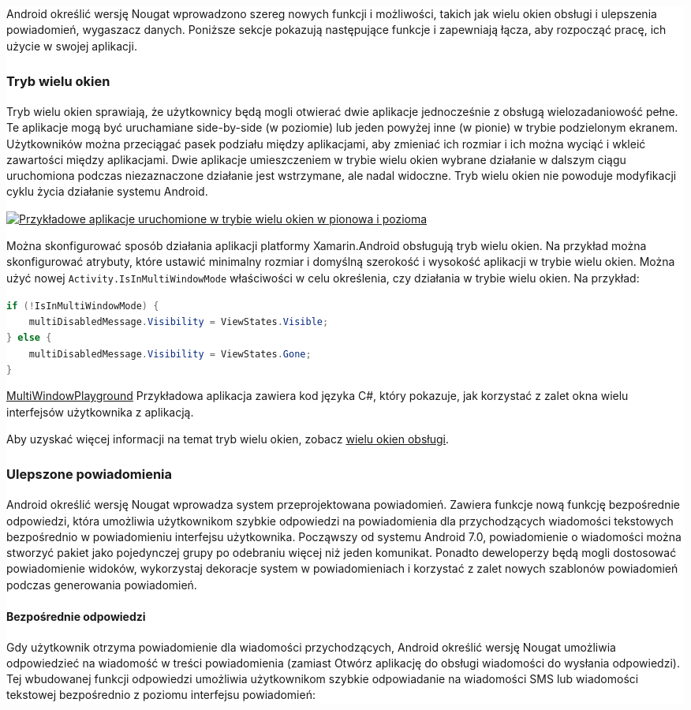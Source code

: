 Android określić wersję Nougat wprowadzono szereg nowych funkcji i możliwości, takich jak wielu okien obsługi i ulepszenia powiadomień, wygaszacz danych. Poniższe sekcje pokazują następujące funkcje i zapewniają łącza, aby rozpocząć pracę, ich użycie w swojej aplikacji.



### <a name="multi-window-mode"></a>Tryb wielu okien

Tryb wielu okien sprawiają, że użytkownicy będą mogli otwierać dwie aplikacje jednocześnie z obsługą wielozadaniowość pełne. Te aplikacje mogą być uruchamiane side-by-side (w poziomie) lub jeden powyżej inne (w pionie) w trybie podzielonym ekranem.
Użytkowników można przeciągać pasek podziału między aplikacjami, aby zmieniać ich rozmiar i ich można wyciąć i wkleić zawartości między aplikacjami. Dwie aplikacje umieszczeniem w trybie wielu okien wybrane działanie w dalszym ciągu uruchomiona podczas niezaznaczone działanie jest wstrzymane, ale nadal widoczne. Tryb wielu okien nie powoduje modyfikacji cyklu życia działanie systemu Android.

[![Przykładowe aplikacje uruchomione w trybie wielu okien w pionowa i pozioma](nougat-images/multi-window-mode.png)](nougat-images/multi-window-mode.png#lightbox)

Można skonfigurować sposób działania aplikacji platformy Xamarin.Android obsługują tryb wielu okien. Na przykład można skonfigurować atrybuty, które ustawić minimalny rozmiar i domyślną szerokość i wysokość aplikacji w trybie wielu okien. Można użyć nowej `Activity.IsInMultiWindowMode` właściwości w celu określenia, czy działania w trybie wielu okien. Na przykład:

```csharp
if (!IsInMultiWindowMode) {
    multiDisabledMessage.Visibility = ViewStates.Visible;
} else {
    multiDisabledMessage.Visibility = ViewStates.Gone;
}
```

[MultiWindowPlayground](https://developer.xamarin.com/samples/monodroid/android-n/MultiWindowPlayground/) Przykładowa aplikacja zawiera kod języka C#, który pokazuje, jak korzystać z zalet okna wielu interfejsów użytkownika z aplikacją.

Aby uzyskać więcej informacji na temat tryb wielu okien, zobacz [wielu okien obsługi](https://developer.android.com/guide/topics/ui/multi-window.html).



### <a name="enhanced-notifications"></a>Ulepszone powiadomienia

Android określić wersję Nougat wprowadza system przeprojektowana powiadomień. Zawiera funkcje nową funkcję bezpośrednie odpowiedzi, która umożliwia użytkownikom szybkie odpowiedzi na powiadomienia dla przychodzących wiadomości tekstowych bezpośrednio w powiadomieniu interfejsu użytkownika. Począwszy od systemu Android 7.0, powiadomienie o wiadomości można stworzyć pakiet jako pojedynczej grupy po odebraniu więcej niż jeden komunikat. Ponadto deweloperzy będą mogli dostosować powiadomienie widoków, wykorzystaj dekoracje system w powiadomieniach i korzystać z zalet nowych szablonów powiadomień podczas generowania powiadomień.


#### <a name="direct-reply"></a>Bezpośrednie odpowiedzi

Gdy użytkownik otrzyma powiadomienie dla wiadomości przychodzących, Android określić wersję Nougat umożliwia odpowiedzieć na wiadomość w treści powiadomienia (zamiast Otwórz aplikację do obsługi wiadomości do wysłania odpowiedzi).
Tej wbudowanej funkcji odpowiedzi umożliwia użytkownikom szybkie odpowiadanie na wiadomości SMS lub wiadomości tekstowej bezpośrednio z poziomu interfejsu powiadomień:
